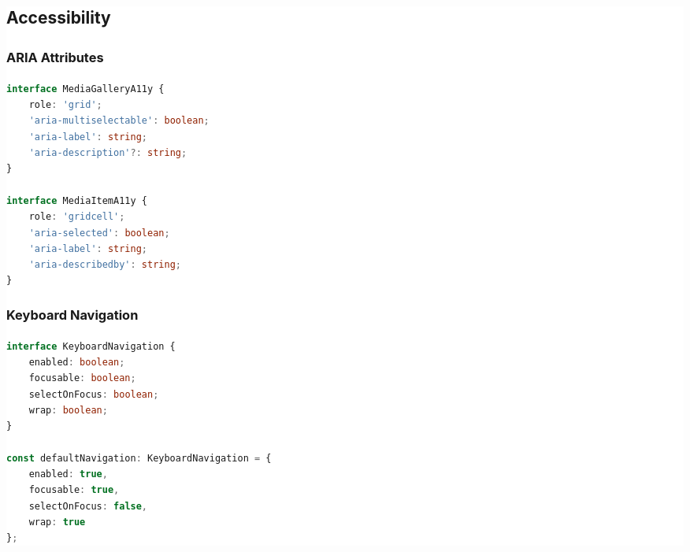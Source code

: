 ## Accessibility

### ARIA Attributes

```typescript
interface MediaGalleryA11y {
    role: 'grid';
    'aria-multiselectable': boolean;
    'aria-label': string;
    'aria-description'?: string;
}

interface MediaItemA11y {
    role: 'gridcell';
    'aria-selected': boolean;
    'aria-label': string;
    'aria-describedby': string;
}
```

### Keyboard Navigation

```typescript
interface KeyboardNavigation {
    enabled: boolean;
    focusable: boolean;
    selectOnFocus: boolean;
    wrap: boolean;
}

const defaultNavigation: KeyboardNavigation = {
    enabled: true,
    focusable: true,
    selectOnFocus: false,
    wrap: true
};
```

